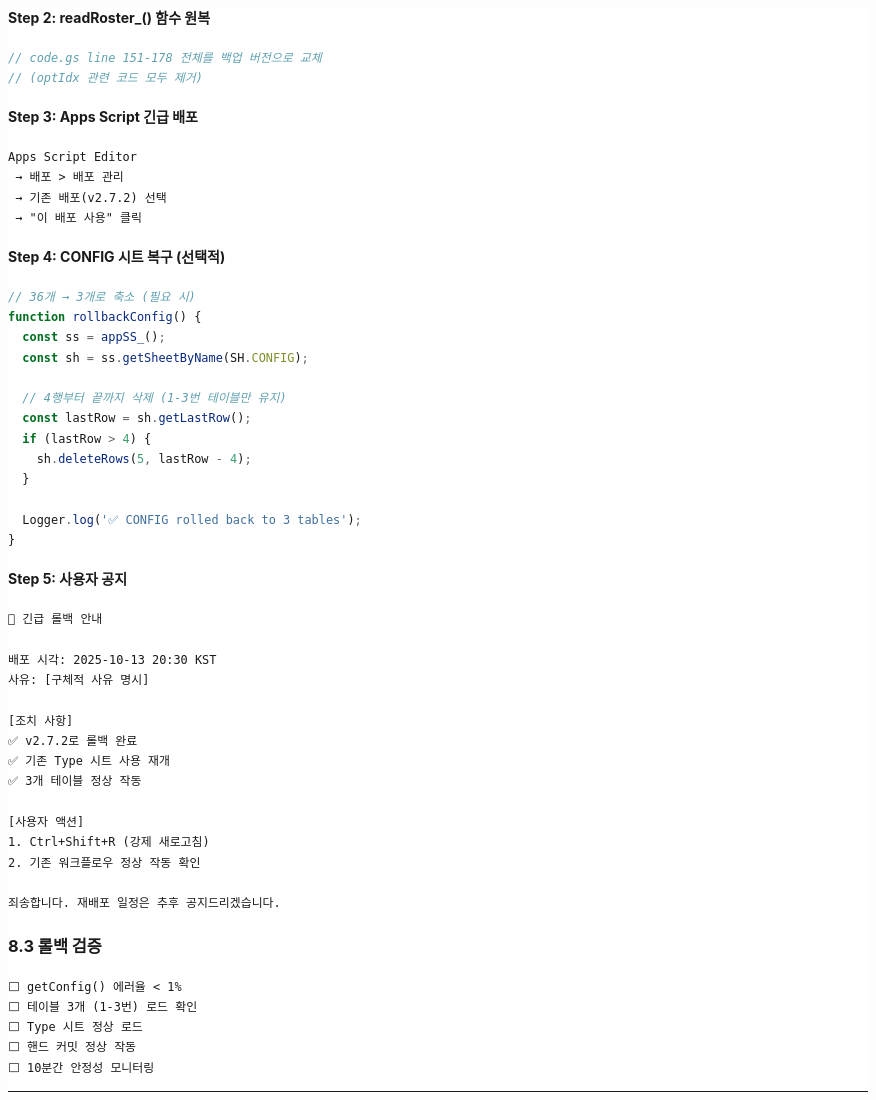 #### Step 2: readRoster_() 함수 원복
```javascript
// code.gs line 151-178 전체를 백업 버전으로 교체
// (optIdx 관련 코드 모두 제거)
```

#### Step 3: Apps Script 긴급 배포
```
Apps Script Editor
 → 배포 > 배포 관리
 → 기존 배포(v2.7.2) 선택
 → "이 배포 사용" 클릭
```

#### Step 4: CONFIG 시트 복구 (선택적)
```javascript
// 36개 → 3개로 축소 (필요 시)
function rollbackConfig() {
  const ss = appSS_();
  const sh = ss.getSheetByName(SH.CONFIG);

  // 4행부터 끝까지 삭제 (1-3번 테이블만 유지)
  const lastRow = sh.getLastRow();
  if (lastRow > 4) {
    sh.deleteRows(5, lastRow - 4);
  }

  Logger.log('✅ CONFIG rolled back to 3 tables');
}
```

#### Step 5: 사용자 공지
```
🚨 긴급 롤백 안내

배포 시각: 2025-10-13 20:30 KST
사유: [구체적 사유 명시]

[조치 사항]
✅ v2.7.2로 롤백 완료
✅ 기존 Type 시트 사용 재개
✅ 3개 테이블 정상 작동

[사용자 액션]
1. Ctrl+Shift+R (강제 새로고침)
2. 기존 워크플로우 정상 작동 확인

죄송합니다. 재배포 일정은 추후 공지드리겠습니다.
```

### 8.3 롤백 검증
```
⬜ getConfig() 에러율 < 1%
⬜ 테이블 3개 (1-3번) 로드 확인
⬜ Type 시트 정상 로드
⬜ 핸드 커밋 정상 작동
⬜ 10분간 안정성 모니터링
```

---